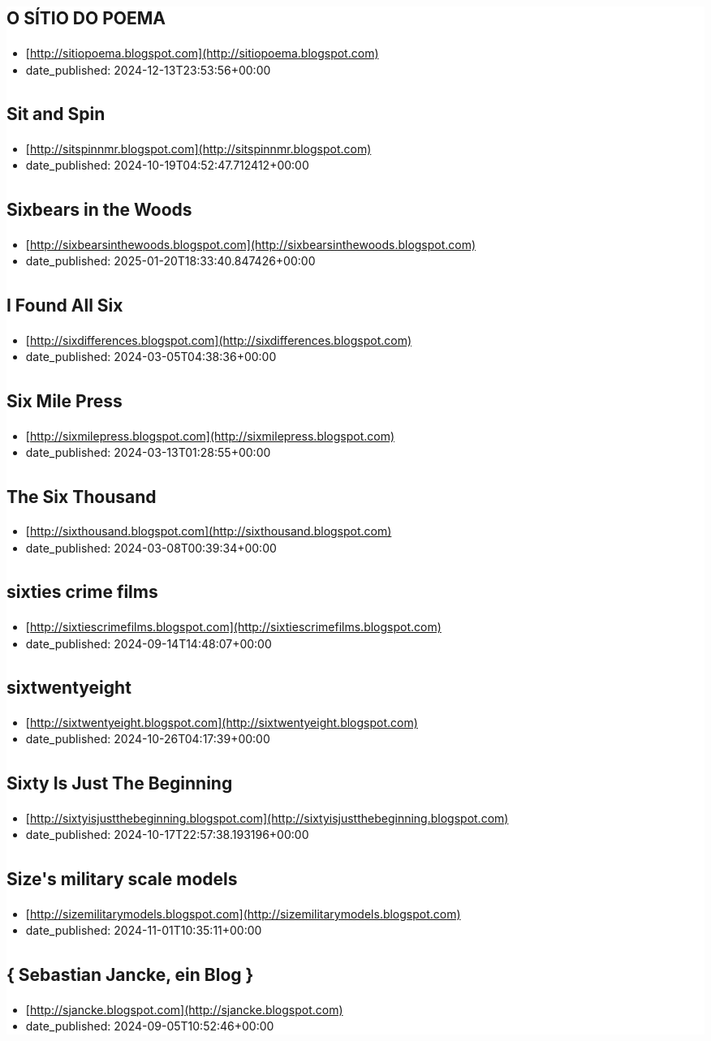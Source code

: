  ## O SÍTIO DO POEMA
 - [http://sitiopoema.blogspot.com](http://sitiopoema.blogspot.com)
 - date_published: 2024-12-13T23:53:56+00:00

 ## Sit and Spin
 - [http://sitspinnmr.blogspot.com](http://sitspinnmr.blogspot.com)
 - date_published: 2024-10-19T04:52:47.712412+00:00

 ## Sixbears in the Woods
 - [http://sixbearsinthewoods.blogspot.com](http://sixbearsinthewoods.blogspot.com)
 - date_published: 2025-01-20T18:33:40.847426+00:00

 ## I Found All Six
 - [http://sixdifferences.blogspot.com](http://sixdifferences.blogspot.com)
 - date_published: 2024-03-05T04:38:36+00:00

 ## Six Mile Press
 - [http://sixmilepress.blogspot.com](http://sixmilepress.blogspot.com)
 - date_published: 2024-03-13T01:28:55+00:00

 ## The Six Thousand
 - [http://sixthousand.blogspot.com](http://sixthousand.blogspot.com)
 - date_published: 2024-03-08T00:39:34+00:00

 ## sixties crime films
 - [http://sixtiescrimefilms.blogspot.com](http://sixtiescrimefilms.blogspot.com)
 - date_published: 2024-09-14T14:48:07+00:00

 ## sixtwentyeight
 - [http://sixtwentyeight.blogspot.com](http://sixtwentyeight.blogspot.com)
 - date_published: 2024-10-26T04:17:39+00:00

 ## Sixty Is Just The Beginning
 - [http://sixtyisjustthebeginning.blogspot.com](http://sixtyisjustthebeginning.blogspot.com)
 - date_published: 2024-10-17T22:57:38.193196+00:00

 ## Size's military scale models
 - [http://sizemilitarymodels.blogspot.com](http://sizemilitarymodels.blogspot.com)
 - date_published: 2024-11-01T10:35:11+00:00

 ## { Sebastian Jancke, ein Blog }
 - [http://sjancke.blogspot.com](http://sjancke.blogspot.com)
 - date_published: 2024-09-05T10:52:46+00:00
